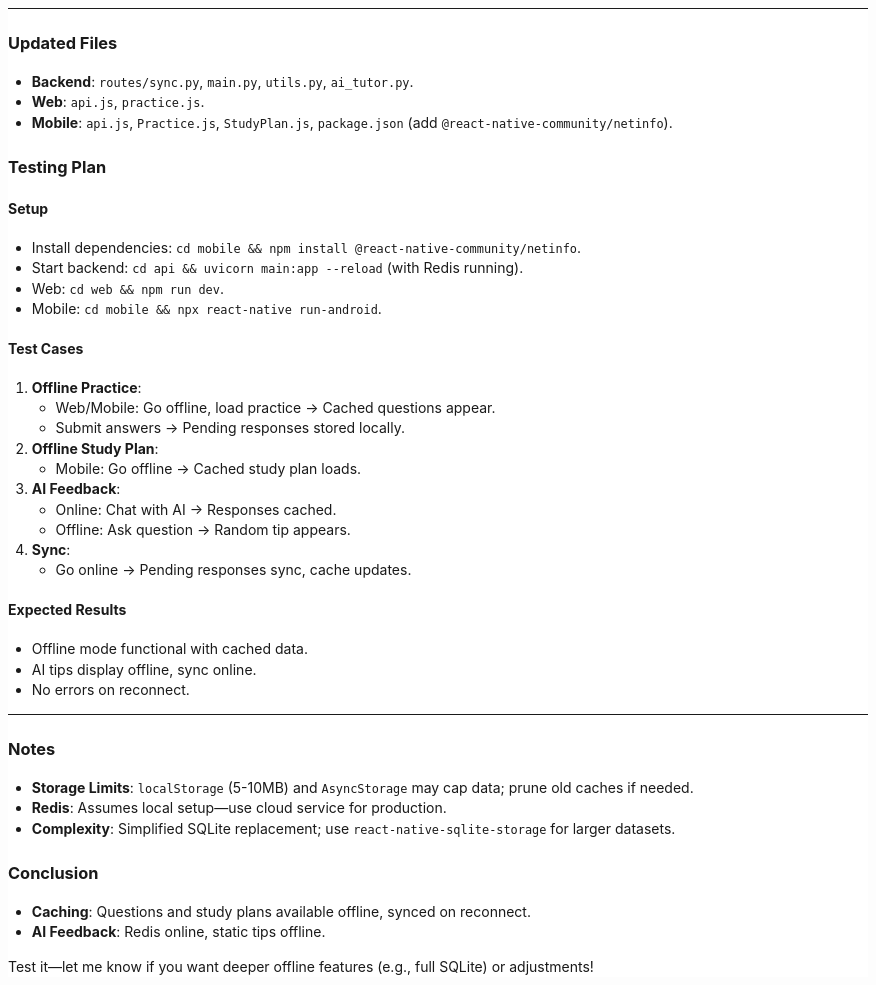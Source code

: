 ***

### Updated Files

* **Backend**: `routes/sync.py`, `main.py`, `utils.py`, `ai_tutor.py`.
* **Web**: `api.js`, `practice.js`.
* **Mobile**: `api.js`, `Practice.js`, `StudyPlan.js`, `package.json` (add `@react-native-community/netinfo`).

### Testing Plan

#### Setup

* Install dependencies: `cd mobile && npm install @react-native-community/netinfo`.
* Start backend: `cd api && uvicorn main:app --reload` (with Redis running).
* Web: `cd web && npm run dev`.
* Mobile: `cd mobile && npx react-native run-android`.

#### Test Cases

1. **Offline Practice**:
   * Web/Mobile: Go offline, load practice → Cached questions appear.
   * Submit answers → Pending responses stored locally.
2. **Offline Study Plan**:
   * Mobile: Go offline → Cached study plan loads.
3. **AI Feedback**:
   * Online: Chat with AI → Responses cached.
   * Offline: Ask question → Random tip appears.
4. **Sync**:
   * Go online → Pending responses sync, cache updates.

#### Expected Results

* Offline mode functional with cached data.
* AI tips display offline, sync online.
* No errors on reconnect.

***

### Notes

* **Storage Limits**: `localStorage` (5-10MB) and `AsyncStorage` may cap data; prune old caches if needed.
* **Redis**: Assumes local setup—use cloud service for production.
* **Complexity**: Simplified SQLite replacement; use `react-native-sqlite-storage` for larger datasets.

### Conclusion

* **Caching**: Questions and study plans available offline, synced on reconnect.
* **AI Feedback**: Redis online, static tips offline.

Test it—let me know if you want deeper offline features (e.g., full SQLite) or adjustments!

